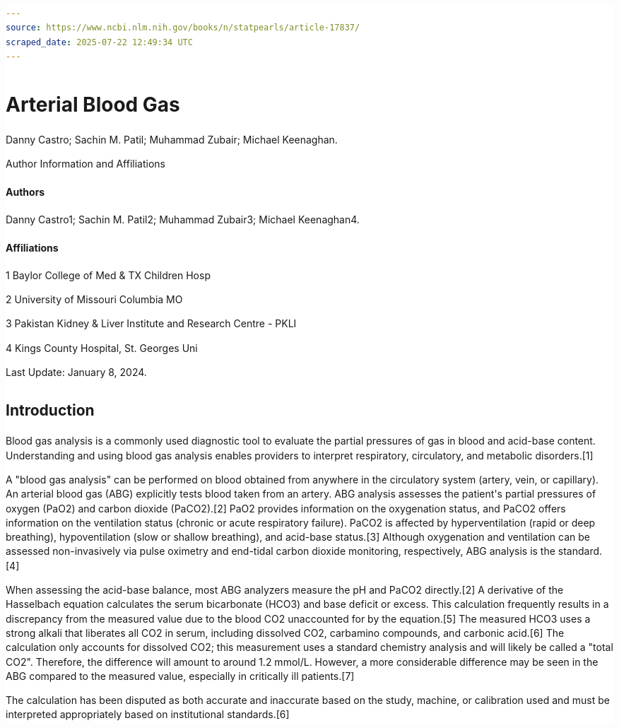 ```yaml
---
source: https://www.ncbi.nlm.nih.gov/books/n/statpearls/article-17837/
scraped_date: 2025-07-22 12:49:34 UTC
---
```


# Arterial Blood Gas

Danny Castro; Sachin M. Patil; Muhammad Zubair; Michael Keenaghan.

Author Information and Affiliations

#### Authors

Danny Castro1; Sachin M. Patil2; Muhammad Zubair3; Michael Keenaghan4.

#### Affiliations

1 Baylor College of Med & TX Children Hosp

2 University of Missouri Columbia MO

3 Pakistan Kidney & Liver Institute and Research Centre - PKLI

4 Kings County Hospital, St. Georges Uni

Last Update: January 8, 2024.

## Introduction

Blood gas analysis is a commonly used diagnostic tool to evaluate the partial pressures of gas in blood and acid-base content. Understanding and using blood gas analysis enables providers to interpret respiratory, circulatory, and metabolic disorders.[1]

A "blood gas analysis" can be performed on blood obtained from anywhere in the circulatory system (artery, vein, or capillary). An arterial blood gas (ABG) explicitly tests blood taken from an artery. ABG analysis assesses the patient's partial pressures of oxygen (PaO2) and carbon dioxide (PaCO2).[2] PaO2 provides information on the oxygenation status, and PaCO2 offers information on the ventilation status (chronic or acute respiratory failure). PaCO2 is affected by hyperventilation (rapid or deep breathing), hypoventilation (slow or shallow breathing), and acid-base status.[3] Although oxygenation and ventilation can be assessed non-invasively via pulse oximetry and end-tidal carbon dioxide monitoring, respectively, ABG analysis is the standard.[4]

When assessing the acid-base balance, most ABG analyzers measure the pH and PaCO2 directly.[2] A derivative of the Hasselbach equation calculates the serum bicarbonate (HCO3) and base deficit or excess. This calculation frequently results in a discrepancy from the measured value due to the blood CO2 unaccounted for by the equation.[5] The measured HCO3 uses a strong alkali that liberates all CO2 in serum, including dissolved CO2, carbamino compounds, and carbonic acid.[6] The calculation only accounts for dissolved CO2; this measurement uses a standard chemistry analysis and will likely be called a "total CO2". Therefore, the difference will amount to around 1.2 mmol/L. However, a more considerable difference may be seen in the ABG compared to the measured value, especially in critically ill patients.[7]

The calculation has been disputed as both accurate and inaccurate based on the study, machine, or calibration used and must be interpreted appropriately based on institutional standards.[6]
